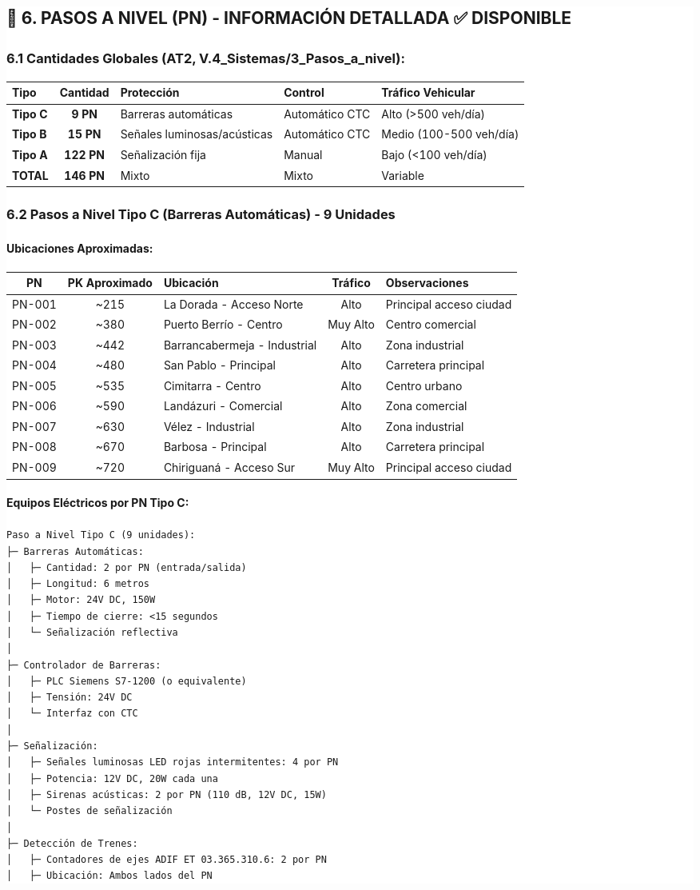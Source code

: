 ## 🚧 6. PASOS A NIVEL (PN) - INFORMACIÓN DETALLADA ✅ DISPONIBLE

### **6.1 Cantidades Globales (AT2, V.4_Sistemas/3_Pasos_a_nivel):**

| Tipo | Cantidad | Protección | Control | Tráfico Vehicular |
|:---|:---:|:---|:---|:---|
| **Tipo C** | **9 PN** | Barreras automáticas | Automático CTC | Alto (>500 veh/día) |
| **Tipo B** | **15 PN** | Señales luminosas/acústicas | Automático CTC | Medio (100-500 veh/día) |
| **Tipo A** | **122 PN** | Señalización fija | Manual | Bajo (<100 veh/día) |
| **TOTAL** | **146 PN** | Mixto | Mixto | Variable |

### **6.2 Pasos a Nivel Tipo C (Barreras Automáticas) - 9 Unidades**

#### **Ubicaciones Aproximadas:**

| PN | PK Aproximado | Ubicación | Tráfico | Observaciones |
|:---:|:---:|:---|:---:|:---|
| PN-001 | ~215 | La Dorada - Acceso Norte | Alto | Principal acceso ciudad |
| PN-002 | ~380 | Puerto Berrío - Centro | Muy Alto | Centro comercial |
| PN-003 | ~442 | Barrancabermeja - Industrial | Alto | Zona industrial |
| PN-004 | ~480 | San Pablo - Principal | Alto | Carretera principal |
| PN-005 | ~535 | Cimitarra - Centro | Alto | Centro urbano |
| PN-006 | ~590 | Landázuri - Comercial | Alto | Zona comercial |
| PN-007 | ~630 | Vélez - Industrial | Alto | Zona industrial |
| PN-008 | ~670 | Barbosa - Principal | Alto | Carretera principal |
| PN-009 | ~720 | Chiriguaná - Acceso Sur | Muy Alto | Principal acceso ciudad |

#### **Equipos Eléctricos por PN Tipo C:**

```
Paso a Nivel Tipo C (9 unidades):
├─ Barreras Automáticas:
│   ├─ Cantidad: 2 por PN (entrada/salida)
│   ├─ Longitud: 6 metros
│   ├─ Motor: 24V DC, 150W
│   ├─ Tiempo de cierre: <15 segundos
│   └─ Señalización reflectiva
│
├─ Controlador de Barreras:
│   ├─ PLC Siemens S7-1200 (o equivalente)
│   ├─ Tensión: 24V DC
│   └─ Interfaz con CTC
│
├─ Señalización:
│   ├─ Señales luminosas LED rojas intermitentes: 4 por PN
│   ├─ Potencia: 12V DC, 20W cada una
│   ├─ Sirenas acústicas: 2 por PN (110 dB, 12V DC, 15W)
│   └─ Postes de señalización
│
├─ Detección de Trenes:
│   ├─ Contadores de ejes ADIF ET 03.365.310.6: 2 por PN
│   ├─ Ubicación: Ambos lados del PN
```